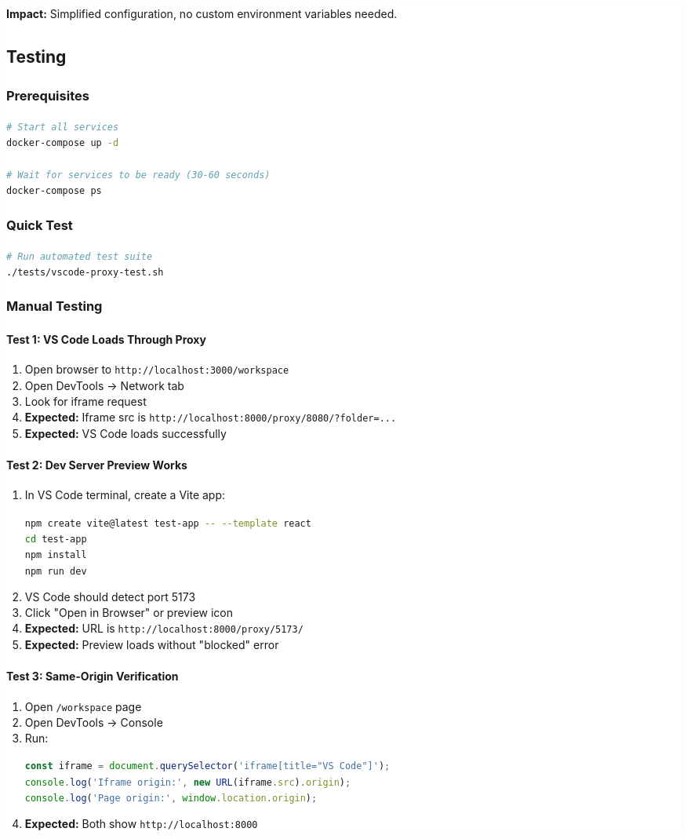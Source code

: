 **Impact:** Simplified configuration, no custom environment variables needed.

## Testing

### Prerequisites
```bash
# Start all services
docker-compose up -d

# Wait for services to be ready (30-60 seconds)
docker-compose ps
```

### Quick Test
```bash
# Run automated test suite
./tests/vscode-proxy-test.sh
```

### Manual Testing

#### Test 1: VS Code Loads Through Proxy
1. Open browser to `http://localhost:3000/workspace`
2. Open DevTools → Network tab
3. Look for iframe request
4. **Expected:** Iframe src is `http://localhost:8000/proxy/8080/?folder=...`
5. **Expected:** VS Code loads successfully

#### Test 2: Dev Server Preview Works
1. In VS Code terminal, create a Vite app:
   ```bash
   npm create vite@latest test-app -- --template react
   cd test-app
   npm install
   npm run dev
   ```
2. VS Code should detect port 5173
3. Click "Open in Browser" or preview icon
4. **Expected:** URL is `http://localhost:8000/proxy/5173/`
5. **Expected:** Preview loads without "blocked" error

#### Test 3: Same-Origin Verification
1. Open `/workspace` page
2. Open DevTools → Console
3. Run:
   ```javascript
   const iframe = document.querySelector('iframe[title="VS Code"]');
   console.log('Iframe origin:', new URL(iframe.src).origin);
   console.log('Page origin:', window.location.origin);
   ```
4. **Expected:** Both show `http://localhost:8000`
